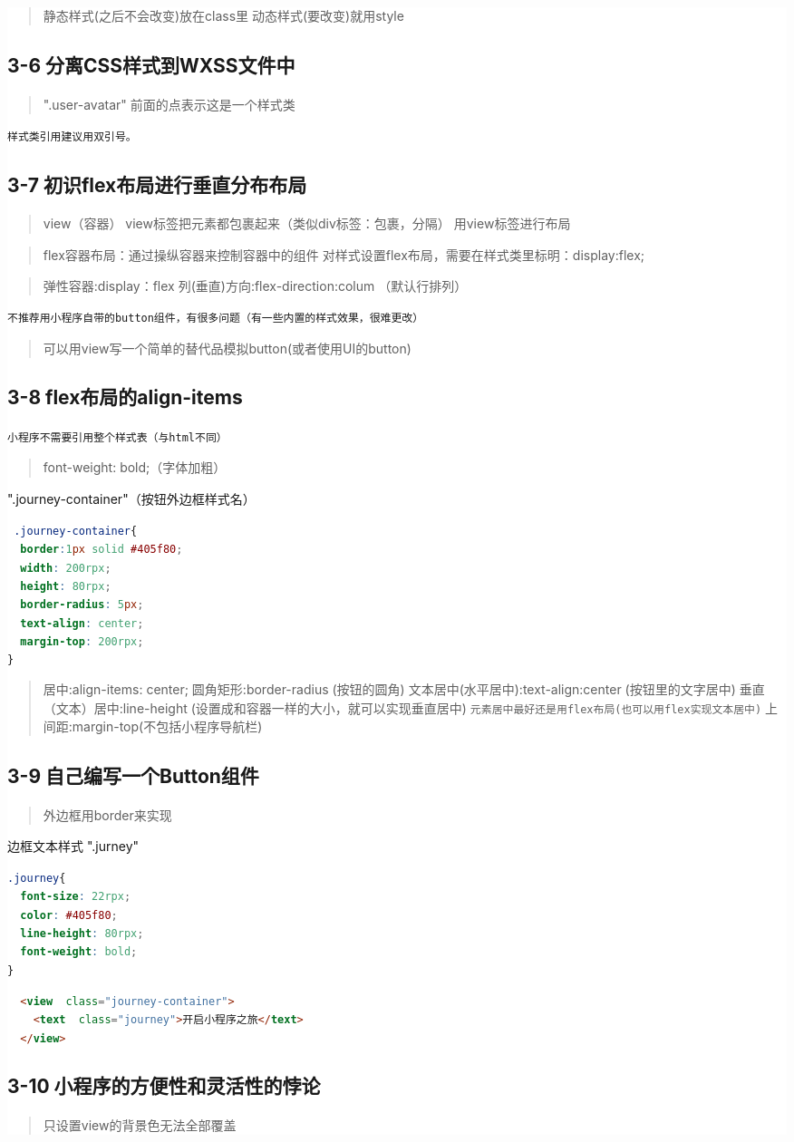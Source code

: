 >静态样式(之后不会改变)放在class里
动态样式(要改变)就用style

## 3-6 分离CSS样式到WXSS文件中
>".user-avatar" 前面的点表示这是一个样式类
>
`样式类引用建议用双引号。`

## 3-7 初识flex布局进行垂直分布布局
>view（容器）
view标签把元素都包裹起来（类似div标签：包裹，分隔）
用view标签进行布局

>flex容器布局：通过操纵容器来控制容器中的组件
对样式设置flex布局，需要在样式类里标明：display:flex;

>弹性容器:display：flex
列(垂直)方向:flex-direction:colum （默认行排列）

`不推荐用小程序自带的button组件，有很多问题（有一些内置的样式效果，很难更改）`
>可以用view写一个简单的替代品模拟button(或者使用UI的button)

## 3-8 flex布局的align-items
`小程序不需要引用整个样式表（与html不同）`

>font-weight: bold;（字体加粗）

".journey-container"（按钮外边框样式名）
```css
 .journey-container{
  border:1px solid #405f80;
  width: 200rpx;
  height: 80rpx;
  border-radius: 5px;
  text-align: center;
  margin-top: 200rpx;
}
  ```
>居中:align-items: center;
圆角矩形:border-radius (按钮的圆角)
文本居中(水平居中):text-align:center (按钮里的文字居中)
垂直（文本）居中:line-height (设置成和容器一样的大小，就可以实现垂直居中)
`元素居中最好还是用flex布局(也可以用flex实现文本居中)`
上间距:margin-top(不包括小程序导航栏)
## 3-9 自己编写一个Button组件
>外边框用border来实现

边框文本样式 ".jurney"
```css
.journey{
  font-size: 22rpx;
  color: #405f80;
  line-height: 80rpx;
  font-weight: bold;
}
```
```html
  <view  class="journey-container">
    <text  class="journey">开启小程序之旅</text>
  </view>
  ```
##  3-10 小程序的方便性和灵活性的悖论
>只设置view的背景色无法全部覆盖